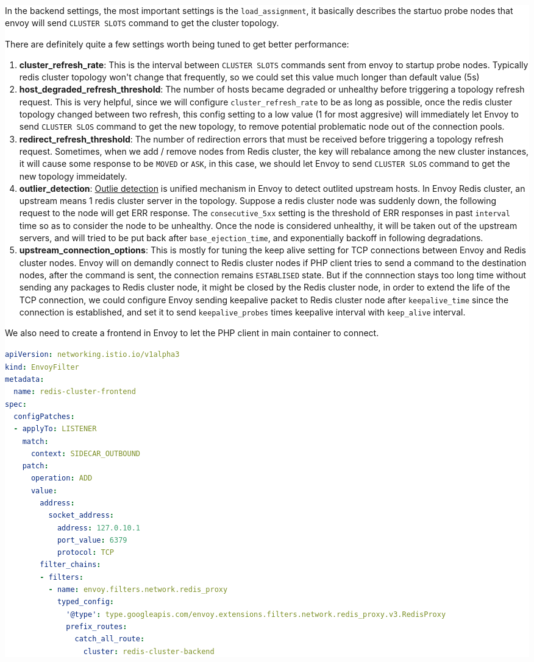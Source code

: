 In the backend settings, the most important settings is the `load_assignment`, it basically describes the startuo probe nodes that envoy will send `CLUSTER SLOTS` command to get the cluster topology.

There are definitely quite a few settings worth being tuned to get better performance:

1. **cluster\_refresh\_rate**:  This is the interval between `CLUSTER SLOTS` commands sent from envoy to startup probe nodes. Typically redis cluster topology won't change that frequently, so we could set this value much longer than default value (5s)
2. **host\_degraded\_refresh\_threshold**: The number of hosts became degraded or unhealthy before triggering a topology refresh request. This is very helpful, since we will configure `cluster_refresh_rate` to be as long as possible, once the redis cluster topology changed between two refresh, this config setting to a low value (1 for most aggresive) will immediately let Envoy to send `CLUSTER SLOS` command to get the new topology, to remove potential problematic node out of the connection pools.
3. **redirect\_refresh\_threshold**: The number of redirection errors that must be received before triggering a topology refresh request. Sometimes, when we add / remove nodes from Redis cluster, the key will rebalance among the new cluster instances, it will cause some response to be `MOVED` or `ASK`, in this case, we should let Envoy to send `CLUSTER SLOS` command to get the new topology immeidately.
4. **outlier\_detection**: [Outlie detection](https://www.envoyproxy.io/docs/envoy/latest/intro/arch_overview/upstream/outlier) is unified mechanism in Envoy to detect outlited upstream hosts. In Envoy Redis cluster, an upstream means 1 redis cluster server in the topology. Suppose a redis cluster node was suddenly down, the following request to the node will get ERR response. The `consecutive_5xx` setting is the threshold of ERR responses in past `interval` time so as to consider the node to be unhealthy. Once the node is considered unhealthy, it will be taken out of the upstream servers, and will tried to be put back after `base_ejection_time`, and exponentially backoff in following degradations.
5. **upstream\_connection\_options**: This is mostly for tuning the keep alive setting for TCP connections between Envoy and Redis cluster nodes. Envoy will on demandly connect to Redis cluster nodes if PHP client tries to send a command to the destination nodes, after the command is sent, the connection remains `ESTABLISED` state. But if the connnection stays too long time without sending any packages to Redis cluster node, it might be closed by the Redis cluster node, in order to extend the life of the TCP connection, we could configure Envoy sending keepalive packet to Redis cluster node after `keepalive_time` since the connection is established, and set it to send `keepalive_probes` times keepalive interval with `keep_alive` interval. 
 

We also need to create a frontend in Envoy to let the PHP client in main container to connect. 

```yaml
apiVersion: networking.istio.io/v1alpha3
kind: EnvoyFilter
metadata:
  name: redis-cluster-frontend
spec:
  configPatches:
  - applyTo: LISTENER
    match:
      context: SIDECAR_OUTBOUND
    patch:
      operation: ADD
      value:
        address:
          socket_address:
            address: 127.0.10.1
            port_value: 6379
            protocol: TCP
        filter_chains:
        - filters:
          - name: envoy.filters.network.redis_proxy
            typed_config:
              '@type': type.googleapis.com/envoy.extensions.filters.network.redis_proxy.v3.RedisProxy
              prefix_routes:
                catch_all_route:
                  cluster: redis-cluster-backend
```